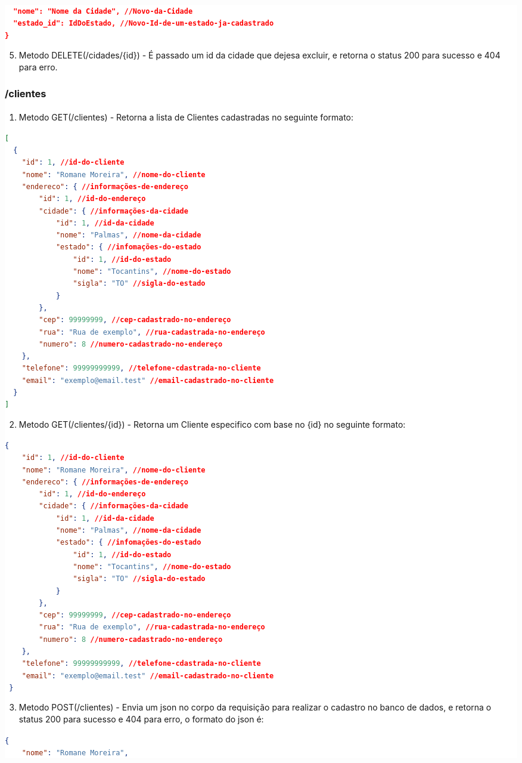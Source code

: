 ```json
  "nome": "Nome da Cidade", //Novo-da-Cidade
  "estado_id": IdDoEstado, //Novo-Id-de-um-estado-ja-cadastrado
}
```
  5. Metodo DELETE(/cidades/{id}) - É passado um id da cidade que dejesa excluir, e retorna o status 200 para sucesso e 404 para erro.


### /clientes
  1. Metodo GET(/clientes) - Retorna a lista de Clientes cadastradas no seguinte formato:
```json
[
  {
    "id": 1, //id-do-cliente
    "nome": "Romane Moreira", //nome-do-cliente
    "endereco": { //informações-de-endereço
        "id": 1, //id-do-endereço
        "cidade": { //informações-da-cidade
            "id": 1, //id-da-cidade
            "nome": "Palmas", //nome-da-cidade
            "estado": { //infomações-do-estado
                "id": 1, //id-do-estado
                "nome": "Tocantins", //nome-do-estado
                "sigla": "TO" //sigla-do-estado
            }
        },
        "cep": 99999999, //cep-cadastrado-no-endereço
        "rua": "Rua de exemplo", //rua-cadastrada-no-endereço
        "numero": 8 //numero-cadastrado-no-endereço
    },
    "telefone": 99999999999, //telefone-cdastrada-no-cliente
    "email": "exemplo@email.test" //email-cadastrado-no-cliente
  }
]
```
  2. Metodo GET(/clientes/{id}) - Retorna um Cliente especifico com base no {id} no seguinte formato:
```json
{
    "id": 1, //id-do-cliente
    "nome": "Romane Moreira", //nome-do-cliente
    "endereco": { //informações-de-endereço
        "id": 1, //id-do-endereço
        "cidade": { //informações-da-cidade
            "id": 1, //id-da-cidade
            "nome": "Palmas", //nome-da-cidade
            "estado": { //infomações-do-estado
                "id": 1, //id-do-estado
                "nome": "Tocantins", //nome-do-estado
                "sigla": "TO" //sigla-do-estado
            }
        },
        "cep": 99999999, //cep-cadastrado-no-endereço
        "rua": "Rua de exemplo", //rua-cadastrada-no-endereço
        "numero": 8 //numero-cadastrado-no-endereço
    },
    "telefone": 99999999999, //telefone-cdastrada-no-cliente
    "email": "exemplo@email.test" //email-cadastrado-no-cliente
 }
```
  3. Metodo POST(/clientes) - Envia um json no corpo da requisição para realizar o cadastro no banco de dados, e retorna o status 200 para sucesso e 404 para erro, o formato do json é:
```json
{
    "nome": "Romane Moreira",
```
